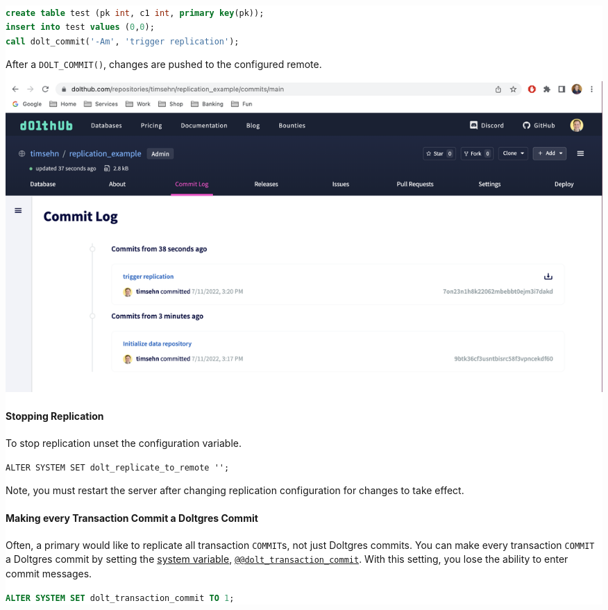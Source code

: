 ```sql
create table test (pk int, c1 int, primary key(pk));
insert into test values (0,0);
call dolt_commit('-Am', 'trigger replication');
```

After a `DOLT_COMMIT()`, changes are pushed to the configured remote.

![DoltHub Replication Example](../../../.gitbook/assets/replication-example.png)

#### Stopping Replication

To stop replication unset the configuration variable.

```
ALTER SYSTEM SET dolt_replicate_to_remote '';
```

Note, you must restart the server after changing replication configuration for changes to take
effect.

#### Making every Transaction Commit a Doltgres Commit

Often, a primary would like to replicate all transaction `COMMIT`s,
not just Doltgres commits. You can make every transaction `COMMIT` a Doltgres
commit by setting the [system variable](../../../concepts/sql/system-variables.md),
[`@@dolt_transaction_commit`](../../../reference/sql/version-control/dolt-sysvars.md#dolt_transaction_commit). With
this setting, you lose the ability to enter commit messages.

```sql
ALTER SYSTEM SET dolt_transaction_commit TO 1;
```
